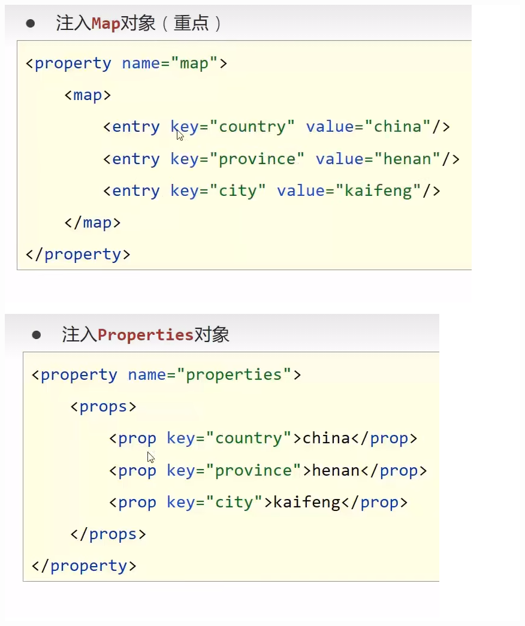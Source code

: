![image-20220719001111388](img/image-20220719001111388.png)

![image-20220719001129404](img/image-20220719001129404.png)

